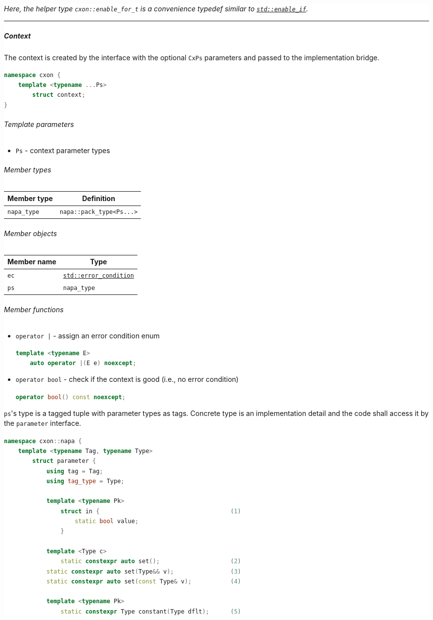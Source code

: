 *Here, the helper type `cxon::enable_for_t` is a convenience typedef similar to 
[`std::enable_if`][std-enab-if].*


--------------------------------------------------------------------------------

##### Context

The context is created by the interface with the optional `CxPs` parameters and
passed to the implementation bridge.

``` c++
namespace cxon {
    template <typename ...Ps>
        struct context;
}
```

###### Template parameters

  - `Ps` - context parameter types

###### Member types

Member type |Definition
------------|------------------------------------------
`napa_type` | `napa::pack_type<Ps...>`

###### Member objects

Member name |Type
------------|------------------------------------------
`ec`        | [`std::error_condition`][std-err-cnd]
`ps`        | `napa_type`

###### Member functions

- `operator |` - assign an error condition enum
    ``` c++
    template <typename E>
        auto operator |(E e) noexcept;
    ```
- `operator bool` - check if the context is good (i.e., no error condition)
    ``` c++
    operator bool() const noexcept;
    ```


`ps`'s type is a tagged tuple with parameter types as tags. Concrete type is
an implementation detail and the code shall access it by the `parameter` interface.

``` c++
namespace cxon::napa {
    template <typename Tag, typename Type>
        struct parameter {
            using tag = Tag;
            using tag_type = Type;

            template <typename Pk>
                struct in {                                     (1)
                    static bool value;
                }

            template <Type c>
                static constexpr auto set();                    (2)
            static constexpr auto set(Type&& v);                (3)
            static constexpr auto set(const Type& v);           (4)

            template <typename Pk>
                static constexpr Type constant(Type dflt);      (5)
```

[img-lib]: https://img.shields.io/badge/lib-CXON-608060.svg?style=plastic
[img-ver]: https://img.shields.io/github/release/oknenavin/cxon.svg?style=plastic&color=608060
[std-charconv]: https://en.cppreference.com/mwiki/index.php?title=cpp/header/charconv&oldid=105120
[cpp-init]: https://en.cppreference.com/mwiki/index.php?title=cpp/named_req/InputIterator&oldid=103892
[cpp-outit]: https://en.cppreference.com/mwiki/index.php?title=cpp/named_req/OutputIterator&oldid=108758
[cpp-fwit]: https://en.cppreference.com/mwiki/index.php?title=cpp/named_req/ForwardIterator&oldid=106013
[cpp-fund-types]: https://en.cppreference.com/mwiki/index.php?title=cpp/language/types&oldid=108124
[cpp-ptr]: https://en.cppreference.com/mwiki/index.php?title=cpp/language/pointer&oldid=109738
[cpp-ref]: https://en.cppreference.com/mwiki/index.php?title=cpp/language/reference&oldid=105941
[cpp-arr]: https://en.cppreference.com/mwiki/index.php?title=cpp/language/array&oldid=111607
[cpp-enum]: https://en.cppreference.com/mwiki/index.php?title=cpp/language/enum&oldid=111809
[cpp-class]: https://en.cppreference.com/mwiki/index.php?title=cpp/language/class&oldid=101735
[cpp-struct]: https://en.cppreference.com/mwiki/index.php?title=cpp/language/class&oldid=101735
[std-complex]: https://en.cppreference.com/mwiki/index.php?title=cpp/numeric/complex&oldid=103532
[std-valarr]: https://en.cppreference.com/mwiki/index.php?title=cpp/numeric/valarray&oldid=109876
[std-bitset]: https://en.cppreference.com/mwiki/index.php?title=cpp/utility/bitset&oldid=103231
[std-bstr]: https://en.cppreference.com/mwiki/index.php?title=cpp/header/string&oldid=111300
[std-strv]: https://en.cppreference.com/mwiki/index.php?title=cpp/header/string_view&oldid=107572
[std-duration]: https://en.cppreference.com/mwiki/index.php?title=cpp/chrono/duration&oldid=100475
[std-time-pt]: https://en.cppreference.com/mwiki/index.php?title=cpp/chrono/time_point&oldid=103361
[std-tuple]: https://en.cppreference.com/mwiki/index.php?title=cpp/utility/tuple&oldid=108562
[std-pair]: https://en.cppreference.com/mwiki/index.php?title=cpp/utility/pair&oldid=92191
[cpp-container]: https://en.cppreference.com/mwiki/index.php?title=cpp/container&oldid=105942
[std-array]: https://en.cppreference.com/mwiki/index.php?title=cpp/container/array&oldid=111731
[std-vector]: https://en.cppreference.com/mwiki/index.php?title=cpp/container/vector&oldid=107643
[std-deque]: https://en.cppreference.com/mwiki/index.php?title=cpp/container/deque&oldid=107644
[std-forward_list]: https://en.cppreference.com/mwiki/index.php?title=cpp/container/forward_list&oldid=107645
[std-list]: https://en.cppreference.com/mwiki/index.php?title=cpp/container/list&oldid=107646
[std-set]: https://en.cppreference.com/mwiki/index.php?title=cpp/container/set&oldid=107670
[std-map]: https://en.cppreference.com/mwiki/index.php?title=cpp/container/map&oldid=109218
[std-multiset]: https://en.cppreference.com/mwiki/index.php?title=cpp/container/multiset&oldid=107671
[std-multimap]: https://en.cppreference.com/mwiki/index.php?title=cpp/container/multimap&oldid=107672
[std-uset]: https://en.cppreference.com/mwiki/index.php?title=cpp/container/unordered_set&oldid=107673
[std-umap]: https://en.cppreference.com/mwiki/index.php?title=cpp/container/unordered_map&oldid=107669
[std-umultiset]: https://en.cppreference.com/mwiki/index.php?title=cpp/container/unordered_multiset&oldid=107674
[std-umultimap]: https://en.cppreference.com/mwiki/index.php?title=cpp/container/unordered_multimap&oldid=107675
[std-stack]: https://en.cppreference.com/mwiki/index.php?title=cpp/container/stack&oldid=106350
[std-queue]: https://en.cppreference.com/mwiki/index.php?title=cpp/container/queue&oldid=103354
[std-priority_queue]: https://en.cppreference.com/mwiki/index.php?title=cpp/container/priority_queue&oldid=103092
[std-optional]: https://en.cppreference.com/mwiki/index.php?title=cpp/utility/optional&oldid=110327
[std-variant]: https://en.cppreference.com/mwiki/index.php?title=cpp/utility/variant&oldid=109919
[std-enab-if]: https://en.cppreference.com/mwiki/index.php?title=cpp/types/enable_if&oldid=109334
[std-err-cnd]: https://en.cppreference.com/mwiki/index.php?title=cpp/error/error_condition&oldid=88237
[std-alloc]: https://en.cppreference.com/mwiki/index.php?title=cpp/named_req/Allocator&oldid=103869